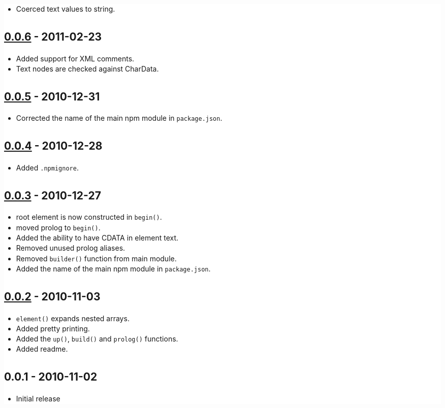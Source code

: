 -   Coerced text values to string.

[0.0.6](https://github.com/oozcitak/xmlbuilder-js/compare/v0.0.5...v0.0.6) - 2011-02-23
---------------------------------------------------------------------------------------

-   Added support for XML comments.
-   Text nodes are checked against CharData.

[0.0.5](https://github.com/oozcitak/xmlbuilder-js/compare/v0.0.4...v0.0.5) - 2010-12-31
---------------------------------------------------------------------------------------

-   Corrected the name of the main npm module in `package.json`.

[0.0.4](https://github.com/oozcitak/xmlbuilder-js/compare/v0.0.3...v0.0.4) - 2010-12-28
---------------------------------------------------------------------------------------

-   Added `.npmignore`.

[0.0.3](https://github.com/oozcitak/xmlbuilder-js/compare/v0.0.2...v0.0.3) - 2010-12-27
---------------------------------------------------------------------------------------

-   root element is now constructed in `begin()`.
-   moved prolog to `begin()`.
-   Added the ability to have CDATA in element text.
-   Removed unused prolog aliases.
-   Removed `builder()` function from main module.
-   Added the name of the main npm module in `package.json`.

[0.0.2](https://github.com/oozcitak/xmlbuilder-js/compare/v0.0.1...v0.0.2) - 2010-11-03
---------------------------------------------------------------------------------------

-   `element()` expands nested arrays.
-   Added pretty printing.
-   Added the `up()`, `build()` and `prolog()` functions.
-   Added readme.

0.0.1 - 2010-11-02
------------------

-   Initial release

